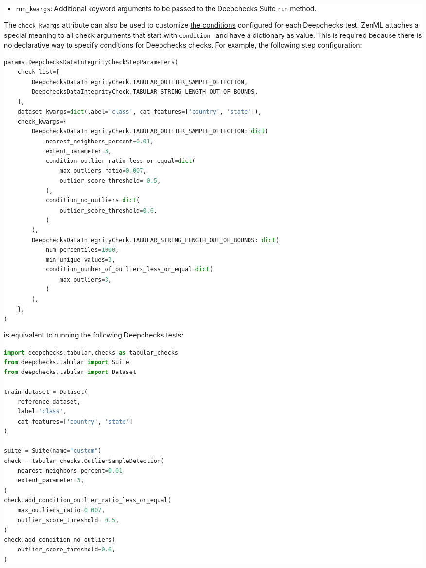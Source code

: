 * `run_kwargs`: Additional keyword arguments to be passed to the Deepchecks
Suite `run` method.

The `check_kwargs` attribute can also be used to customize 
[the conditions](https://docs.deepchecks.com/en/stable/user-guide/general/deepchecks_hierarchy.html#condition)
configured for each Deepchecks test. ZenML attaches a special meaning to all
check arguments that start with `condition_` and have a dictionary as value.
This is required because there is no declarative way to specify conditions for
Deepchecks checks. For example, the following step configuration:

```python
params=DeepchecksDataIntegrityCheckStepParameters(
    check_list=[
        DeepchecksDataIntegrityCheck.TABULAR_OUTLIER_SAMPLE_DETECTION,
        DeepchecksDataIntegrityCheck.TABULAR_STRING_LENGTH_OUT_OF_BOUNDS,
    ],
    dataset_kwargs=dict(label='class', cat_features=['country', 'state']),
    check_kwargs={
        DeepchecksDataIntegrityCheck.TABULAR_OUTLIER_SAMPLE_DETECTION: dict(
            nearest_neighbors_percent=0.01,
            extent_parameter=3,
            condition_outlier_ratio_less_or_equal=dict(
                max_outliers_ratio=0.007,
                outlier_score_threshold= 0.5,
            ),
            condition_no_outliers=dict(
                outlier_score_threshold=0.6,
            )
        ),
        DeepchecksDataIntegrityCheck.TABULAR_STRING_LENGTH_OUT_OF_BOUNDS: dict(
            num_percentiles=1000,
            min_unique_values=3,
            condition_number_of_outliers_less_or_equal=dict(
                max_outliers=3,
            )
        ),
    },
)
```

is equivalent to running the following Deepchecks tests:

```python
import deepchecks.tabular.checks as tabular_checks
from deepchecks.tabular import Suite
from deepchecks.tabular import Dataset

train_dataset = Dataset(
    reference_dataset,
    label='class',
    cat_features=['country', 'state']
)

suite = Suite(name="custom")
check = tabular_checks.OutlierSampleDetection(
    nearest_neighbors_percent=0.01,
    extent_parameter=3,
)
check.add_condition_outlier_ratio_less_or_equal(
    max_outliers_ratio=0.007,
    outlier_score_threshold= 0.5,
)
check.add_condition_no_outliers(
    outlier_score_threshold=0.6,
)
```